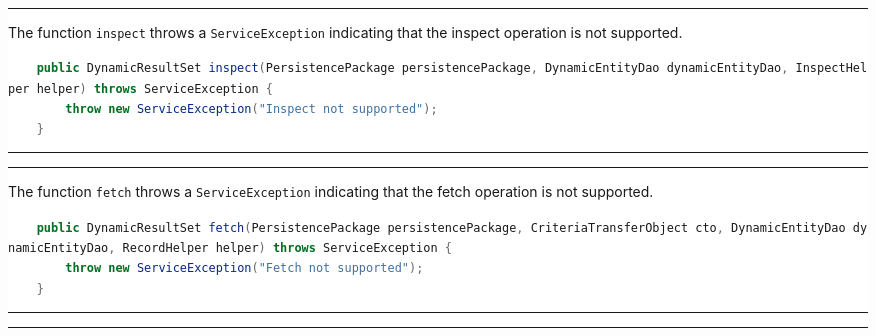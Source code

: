 
</SwmSnippet>

<SwmSnippet path="/admin/broadleaf-open-admin-platform/src/main/java/org/broadleafcommerce/openadmin/server/service/handler/CustomPersistenceHandlerAdapter.java" line="75">

---

The function <SwmToken path="admin/broadleaf-open-admin-platform/src/main/java/org/broadleafcommerce/openadmin/server/service/handler/CustomPersistenceHandlerAdapter.java" pos="75:5:5" line-data="    public DynamicResultSet inspect(PersistencePackage persistencePackage, DynamicEntityDao dynamicEntityDao, InspectHelper helper) throws ServiceException {">`inspect`</SwmToken> throws a <SwmToken path="admin/broadleaf-open-admin-platform/src/main/java/org/broadleafcommerce/openadmin/server/service/handler/CustomPersistenceHandlerAdapter.java" pos="75:24:24" line-data="    public DynamicResultSet inspect(PersistencePackage persistencePackage, DynamicEntityDao dynamicEntityDao, InspectHelper helper) throws ServiceException {">`ServiceException`</SwmToken> indicating that the inspect operation is not supported.

```java
    public DynamicResultSet inspect(PersistencePackage persistencePackage, DynamicEntityDao dynamicEntityDao, InspectHelper helper) throws ServiceException {
        throw new ServiceException("Inspect not supported");
    }
```

---

</SwmSnippet>

<SwmSnippet path="/admin/broadleaf-open-admin-platform/src/main/java/org/broadleafcommerce/openadmin/server/service/handler/CustomPersistenceHandlerAdapter.java" line="80">

---

The function <SwmToken path="admin/broadleaf-open-admin-platform/src/main/java/org/broadleafcommerce/openadmin/server/service/handler/CustomPersistenceHandlerAdapter.java" pos="80:5:5" line-data="    public DynamicResultSet fetch(PersistencePackage persistencePackage, CriteriaTransferObject cto, DynamicEntityDao dynamicEntityDao, RecordHelper helper) throws ServiceException {">`fetch`</SwmToken> throws a <SwmToken path="admin/broadleaf-open-admin-platform/src/main/java/org/broadleafcommerce/openadmin/server/service/handler/CustomPersistenceHandlerAdapter.java" pos="80:29:29" line-data="    public DynamicResultSet fetch(PersistencePackage persistencePackage, CriteriaTransferObject cto, DynamicEntityDao dynamicEntityDao, RecordHelper helper) throws ServiceException {">`ServiceException`</SwmToken> indicating that the fetch operation is not supported.

```java
    public DynamicResultSet fetch(PersistencePackage persistencePackage, CriteriaTransferObject cto, DynamicEntityDao dynamicEntityDao, RecordHelper helper) throws ServiceException {
        throw new ServiceException("Fetch not supported");
    }
```

---

</SwmSnippet>

<SwmSnippet path="/admin/broadleaf-open-admin-platform/src/main/java/org/broadleafcommerce/openadmin/server/service/handler/CustomPersistenceHandlerAdapter.java" line="85">

---